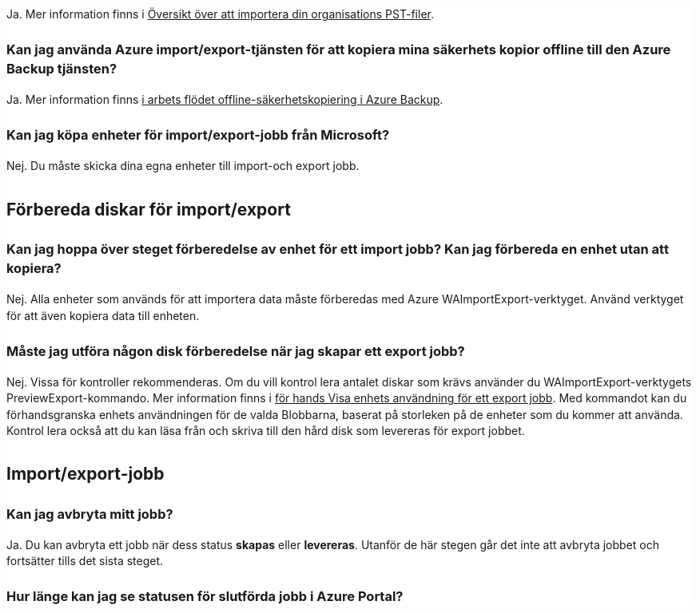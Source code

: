 Ja. Mer information finns i [Översikt över att importera din organisations PST-filer](/microsoft-365/compliance/importing-pst-files-to-office-365).

### <a name="can-i-use-the-azure-importexport-service-to-copy-my-backups-offline-to-the-azure-backup-service"></a>Kan jag använda Azure import/export-tjänsten för att kopiera mina säkerhets kopior offline till den Azure Backup tjänsten?

Ja. Mer information finns [i arbets flödet offline-säkerhetskopiering i Azure Backup](../../backup/backup-azure-backup-import-export.md).

### <a name="can-i-purchase-drives-for-importexport-jobs-from-microsoft"></a>Kan jag köpa enheter för import/export-jobb från Microsoft?

Nej. Du måste skicka dina egna enheter till import-och export jobb.

## <a name="preparing-disks-for-importexport"></a>Förbereda diskar för import/export

### <a name="can-i-skip-the-drive-preparation-step-for-an-import-job-can-i-prepare-a-drive-without-copying"></a>Kan jag hoppa över steget förberedelse av enhet för ett import jobb? Kan jag förbereda en enhet utan att kopiera?

Nej. Alla enheter som används för att importera data måste förberedas med Azure WAImportExport-verktyget. Använd verktyget för att även kopiera data till enheten.

### <a name="do-i-need-to-perform-any-disk-preparation-when-creating-an-export-job"></a>Måste jag utföra någon disk förberedelse när jag skapar ett export jobb?

Nej. Vissa för kontroller rekommenderas. Om du vill kontrol lera antalet diskar som krävs använder du WAImportExport-verktygets PreviewExport-kommando. Mer information finns i [för hands Visa enhets användning för ett export jobb](https://msdn.microsoft.com/library/azure/dn722414.aspx). Med kommandot kan du förhandsgranska enhets användningen för de valda Blobbarna, baserat på storleken på de enheter som du kommer att använda. Kontrol lera också att du kan läsa från och skriva till den hård disk som levereras för export jobbet.

## <a name="importexport-jobs"></a>Import/export-jobb

### <a name="can-i-cancel-my-job"></a>Kan jag avbryta mitt jobb?

Ja. Du kan avbryta ett jobb när dess status **skapas** eller **levereras**. Utanför de här stegen går det inte att avbryta jobbet och fortsätter tills det sista steget.

### <a name="how-long-can-i-view-the-status-of-completed-jobs-in-the-azure-portal"></a>Hur länge kan jag se statusen för slutförda jobb i Azure Portal?
